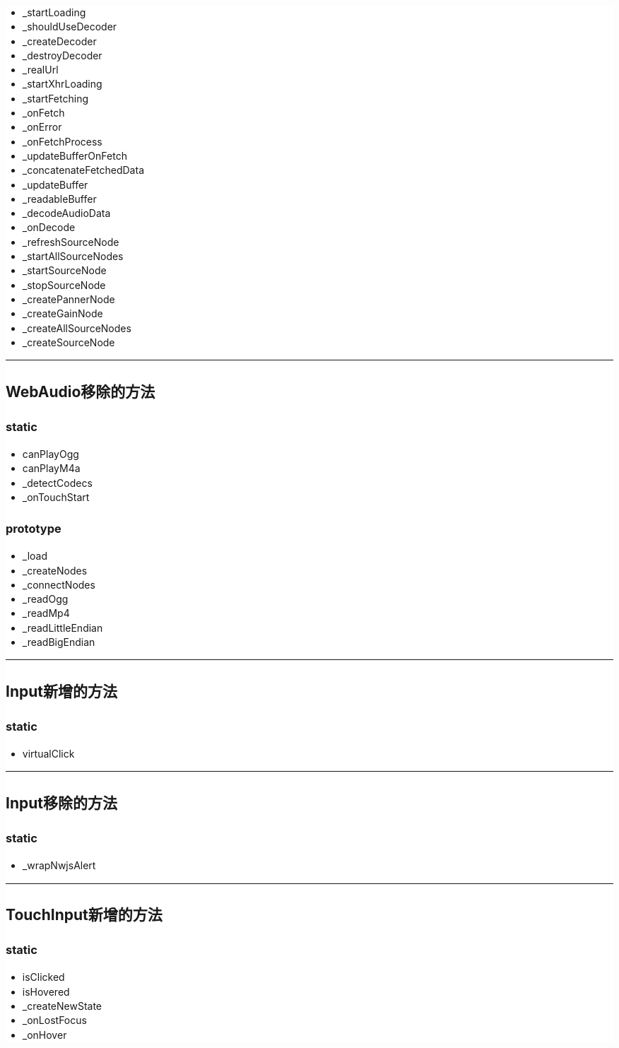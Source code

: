 * _startLoading
* _shouldUseDecoder
* _createDecoder
* _destroyDecoder
* _realUrl
* _startXhrLoading
* _startFetching
* _onFetch
* _onError
* _onFetchProcess
* _updateBufferOnFetch
* _concatenateFetchedData
* _updateBuffer
* _readableBuffer
* _decodeAudioData
* _onDecode
* _refreshSourceNode
* _startAllSourceNodes
* _startSourceNode
* _stopSourceNode
* _createPannerNode
* _createGainNode
* _createAllSourceNodes
* _createSourceNode
***
## WebAudio移除的方法
### static
* canPlayOgg
* canPlayM4a
* _detectCodecs
* _onTouchStart
### prototype
* _load
* _createNodes
* _connectNodes
* _readOgg
* _readMp4
* _readLittleEndian
* _readBigEndian
***
## Input新增的方法
### static
* virtualClick
***
## Input移除的方法
### static
* _wrapNwjsAlert
***
## TouchInput新增的方法
### static
* isClicked
* isHovered
* _createNewState
* _onLostFocus
* _onHover